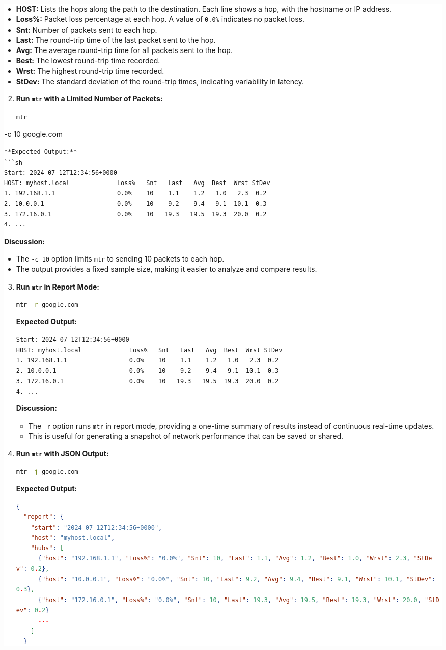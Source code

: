    - **HOST:** Lists the hops along the path to the destination. Each line shows a hop, with the hostname or IP address.
   - **Loss%:** Packet loss percentage at each hop. A value of `0.0%` indicates no packet loss.
   - **Snt:** Number of packets sent to each hop.
   - **Last:** The round-trip time of the last packet sent to the hop.
   - **Avg:** The average round-trip time for all packets sent to the hop.
   - **Best:** The lowest round-trip time recorded.
   - **Wrst:** The highest round-trip time recorded.
   - **StDev:** The standard deviation of the round-trip times, indicating variability in latency.

2. **Run `mtr` with a Limited Number of Packets:**
   ```sh
   mtr

 -c 10 google.com
   ```
   **Expected Output:**
   ```sh
   Start: 2024-07-12T12:34:56+0000
   HOST: myhost.local             Loss%   Snt   Last   Avg  Best  Wrst StDev
   1. 192.168.1.1                 0.0%    10    1.1    1.2   1.0   2.3  0.2
   2. 10.0.0.1                    0.0%    10    9.2    9.4   9.1  10.1  0.3
   3. 172.16.0.1                  0.0%    10   19.3   19.5  19.3  20.0  0.2
   4. ...
   ```
   **Discussion:**
   - The `-c 10` option limits `mtr` to sending 10 packets to each hop.
   - The output provides a fixed sample size, making it easier to analyze and compare results.

3. **Run `mtr` in Report Mode:**
   ```sh
   mtr -r google.com
   ```
   **Expected Output:**
   ```sh
   Start: 2024-07-12T12:34:56+0000
   HOST: myhost.local             Loss%   Snt   Last   Avg  Best  Wrst StDev
   1. 192.168.1.1                 0.0%    10    1.1    1.2   1.0   2.3  0.2
   2. 10.0.0.1                    0.0%    10    9.2    9.4   9.1  10.1  0.3
   3. 172.16.0.1                  0.0%    10   19.3   19.5  19.3  20.0  0.2
   4. ...
   ```
   **Discussion:**
   - The `-r` option runs `mtr` in report mode, providing a one-time summary of results instead of continuous real-time updates.
   - This is useful for generating a snapshot of network performance that can be saved or shared.

4. **Run `mtr` with JSON Output:**
   ```sh
   mtr -j google.com
   ```
   **Expected Output:**
   ```json
   {
     "report": {
       "start": "2024-07-12T12:34:56+0000",
       "host": "myhost.local",
       "hubs": [
         {"host": "192.168.1.1", "Loss%": "0.0%", "Snt": 10, "Last": 1.1, "Avg": 1.2, "Best": 1.0, "Wrst": 2.3, "StDev": 0.2},
         {"host": "10.0.0.1", "Loss%": "0.0%", "Snt": 10, "Last": 9.2, "Avg": 9.4, "Best": 9.1, "Wrst": 10.1, "StDev": 0.3},
         {"host": "172.16.0.1", "Loss%": "0.0%", "Snt": 10, "Last": 19.3, "Avg": 19.5, "Best": 19.3, "Wrst": 20.0, "StDev": 0.2}
         ...
       ]
     }
   ```